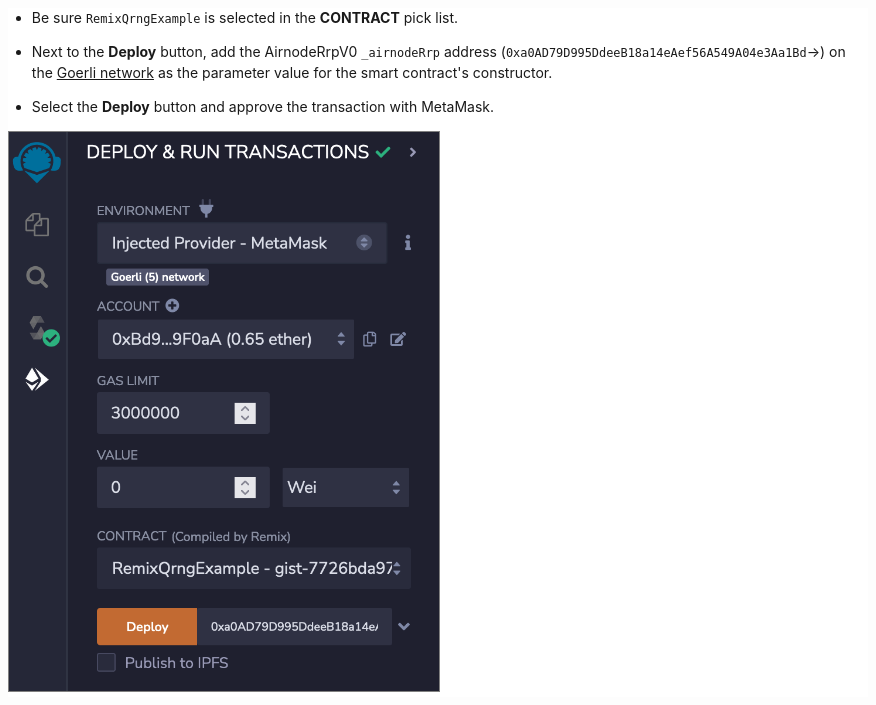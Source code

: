 - Be sure `RemixQrngExample` is selected in the <b>CONTRACT</b> pick list.

- Next to the **Deploy** button, add the AirnodeRrpV0 `_airnodeRrp` address
  (`0xa0AD79D995DdeeB18a14eAef56A549A04e3Aa1Bd`→<CopyIcon text="0xa0AD79D995DdeeB18a14eAef56A549A04e3Aa1Bd"/>)
  on the [Goerli network](/reference/qrng/chains.html#byog) as the parameter
  value for the smart contract's constructor.

- Select the <b>Deploy</b> button and approve the transaction with MetaMask.

<img src="./assets/qrng-deploy.png"  style="width:50%;border:1px solid gray;"/>
